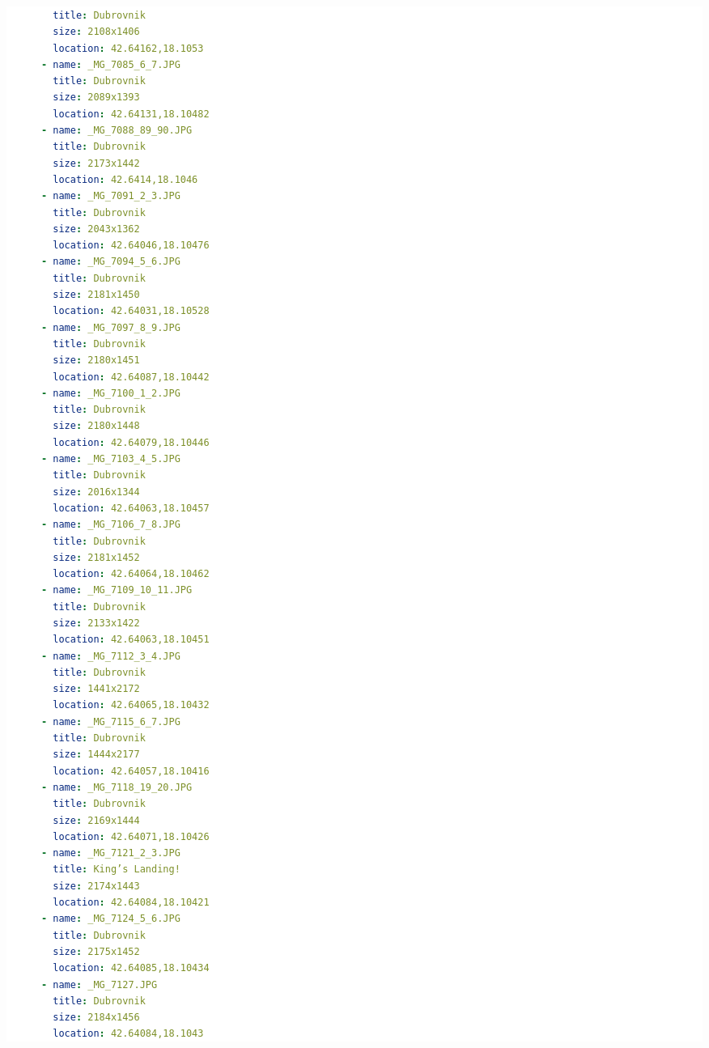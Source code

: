 ```yaml
        title: Dubrovnik
        size: 2108x1406
        location: 42.64162,18.1053
      - name: _MG_7085_6_7.JPG
        title: Dubrovnik
        size: 2089x1393
        location: 42.64131,18.10482
      - name: _MG_7088_89_90.JPG
        title: Dubrovnik
        size: 2173x1442
        location: 42.6414,18.1046
      - name: _MG_7091_2_3.JPG
        title: Dubrovnik
        size: 2043x1362
        location: 42.64046,18.10476
      - name: _MG_7094_5_6.JPG
        title: Dubrovnik
        size: 2181x1450
        location: 42.64031,18.10528
      - name: _MG_7097_8_9.JPG
        title: Dubrovnik
        size: 2180x1451
        location: 42.64087,18.10442
      - name: _MG_7100_1_2.JPG
        title: Dubrovnik
        size: 2180x1448
        location: 42.64079,18.10446
      - name: _MG_7103_4_5.JPG
        title: Dubrovnik
        size: 2016x1344
        location: 42.64063,18.10457
      - name: _MG_7106_7_8.JPG
        title: Dubrovnik
        size: 2181x1452
        location: 42.64064,18.10462
      - name: _MG_7109_10_11.JPG
        title: Dubrovnik
        size: 2133x1422
        location: 42.64063,18.10451
      - name: _MG_7112_3_4.JPG
        title: Dubrovnik
        size: 1441x2172
        location: 42.64065,18.10432
      - name: _MG_7115_6_7.JPG
        title: Dubrovnik
        size: 1444x2177
        location: 42.64057,18.10416
      - name: _MG_7118_19_20.JPG
        title: Dubrovnik
        size: 2169x1444
        location: 42.64071,18.10426
      - name: _MG_7121_2_3.JPG
        title: King’s Landing!
        size: 2174x1443
        location: 42.64084,18.10421
      - name: _MG_7124_5_6.JPG
        title: Dubrovnik
        size: 2175x1452
        location: 42.64085,18.10434
      - name: _MG_7127.JPG
        title: Dubrovnik
        size: 2184x1456
        location: 42.64084,18.1043
```